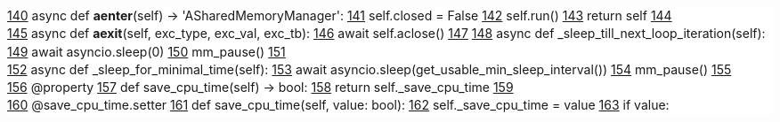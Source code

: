 </span><span id="L-140"><a href="#L-140"><span class="linenos">140</span></a>    <span class="k">async</span> <span class="k">def</span> <span class="fm">__aenter__</span><span class="p">(</span><span class="bp">self</span><span class="p">)</span> <span class="o">-&gt;</span> <span class="s1">&#39;ASharedMemoryManager&#39;</span><span class="p">:</span>
</span><span id="L-141"><a href="#L-141"><span class="linenos">141</span></a>        <span class="bp">self</span><span class="o">.</span><span class="n">closed</span> <span class="o">=</span> <span class="kc">False</span>
</span><span id="L-142"><a href="#L-142"><span class="linenos">142</span></a>        <span class="bp">self</span><span class="o">.</span><span class="n">run</span><span class="p">()</span>
</span><span id="L-143"><a href="#L-143"><span class="linenos">143</span></a>        <span class="k">return</span> <span class="bp">self</span>
</span><span id="L-144"><a href="#L-144"><span class="linenos">144</span></a>    
</span><span id="L-145"><a href="#L-145"><span class="linenos">145</span></a>    <span class="k">async</span> <span class="k">def</span> <span class="fm">__aexit__</span><span class="p">(</span><span class="bp">self</span><span class="p">,</span> <span class="n">exc_type</span><span class="p">,</span> <span class="n">exc_val</span><span class="p">,</span> <span class="n">exc_tb</span><span class="p">):</span>
</span><span id="L-146"><a href="#L-146"><span class="linenos">146</span></a>        <span class="k">await</span> <span class="bp">self</span><span class="o">.</span><span class="n">aclose</span><span class="p">()</span>
</span><span id="L-147"><a href="#L-147"><span class="linenos">147</span></a>
</span><span id="L-148"><a href="#L-148"><span class="linenos">148</span></a>    <span class="k">async</span> <span class="k">def</span> <span class="nf">_sleep_till_next_loop_iteration</span><span class="p">(</span><span class="bp">self</span><span class="p">):</span>
</span><span id="L-149"><a href="#L-149"><span class="linenos">149</span></a>        <span class="k">await</span> <span class="n">asyncio</span><span class="o">.</span><span class="n">sleep</span><span class="p">(</span><span class="mi">0</span><span class="p">)</span>
</span><span id="L-150"><a href="#L-150"><span class="linenos">150</span></a>        <span class="n">mm_pause</span><span class="p">()</span>
</span><span id="L-151"><a href="#L-151"><span class="linenos">151</span></a>    
</span><span id="L-152"><a href="#L-152"><span class="linenos">152</span></a>    <span class="k">async</span> <span class="k">def</span> <span class="nf">_sleep_for_minimal_time</span><span class="p">(</span><span class="bp">self</span><span class="p">):</span>
</span><span id="L-153"><a href="#L-153"><span class="linenos">153</span></a>        <span class="k">await</span> <span class="n">asyncio</span><span class="o">.</span><span class="n">sleep</span><span class="p">(</span><span class="n">get_usable_min_sleep_interval</span><span class="p">())</span>
</span><span id="L-154"><a href="#L-154"><span class="linenos">154</span></a>        <span class="n">mm_pause</span><span class="p">()</span>
</span><span id="L-155"><a href="#L-155"><span class="linenos">155</span></a>    
</span><span id="L-156"><a href="#L-156"><span class="linenos">156</span></a>    <span class="nd">@property</span>
</span><span id="L-157"><a href="#L-157"><span class="linenos">157</span></a>    <span class="k">def</span> <span class="nf">save_cpu_time</span><span class="p">(</span><span class="bp">self</span><span class="p">)</span> <span class="o">-&gt;</span> <span class="nb">bool</span><span class="p">:</span>
</span><span id="L-158"><a href="#L-158"><span class="linenos">158</span></a>        <span class="k">return</span> <span class="bp">self</span><span class="o">.</span><span class="n">_save_cpu_time</span>
</span><span id="L-159"><a href="#L-159"><span class="linenos">159</span></a>    
</span><span id="L-160"><a href="#L-160"><span class="linenos">160</span></a>    <span class="nd">@save_cpu_time</span><span class="o">.</span><span class="n">setter</span>
</span><span id="L-161"><a href="#L-161"><span class="linenos">161</span></a>    <span class="k">def</span> <span class="nf">save_cpu_time</span><span class="p">(</span><span class="bp">self</span><span class="p">,</span> <span class="n">value</span><span class="p">:</span> <span class="nb">bool</span><span class="p">):</span>
</span><span id="L-162"><a href="#L-162"><span class="linenos">162</span></a>        <span class="bp">self</span><span class="o">.</span><span class="n">_save_cpu_time</span> <span class="o">=</span> <span class="n">value</span>
</span><span id="L-163"><a href="#L-163"><span class="linenos">163</span></a>        <span class="k">if</span> <span class="n">value</span><span class="p">:</span>